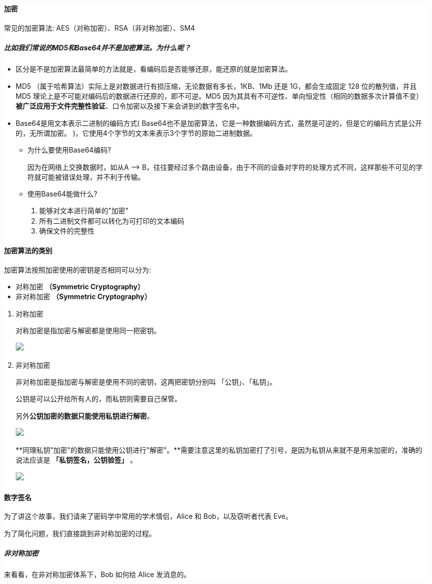 #### 加密

常见的加密算法: AES（对称加密）、RSA（非对称加密）、SM4

##### 比如我们常说的MD5和Base64并不是加密算法。为什么呢？

- 区分是不是加密算法最简单的方法就是，看编码后是否能够还原，能还原的就是加密算法。

- MD5 （属于哈希算法）实际上是对数据进行有损压缩，无论数据有多长，1KB、1Mb 还是 1G，都会生成固定 128 位的散列值，并且 MD5 理论上是不可能对编码后的数据进行还原的，即不可逆。MD5 因为其具有不可逆性、单向恒定性（相同的数据多次计算值不变）**被广泛应用于文件完整性验证**、口令加密以及接下来会讲到的数字签名中。 

- Base64是用文本表示二进制的编码方式( Base64也不是加密算法，它是一种数据编码方式，虽然是可逆的，但是它的编码方式是公开的，无所谓加密。 )，它使用4个字节的文本来表示3个字节的原始二进制数据。

  - 为什么要使用Base64编码?

    因为在网络上交换数据时，如从A --> B，往往要经过多个路由设备，由于不同的设备对字符的处理方式不同，这样那些不可见的字符就可能被错误处理，并不利于传输。

  - 使用Base64能做什么?

    1. 能够对文本进行简单的"加密" 
    2. 所有二进制文件都可以转化为可打印的文本编码 
    3. 确保文件的完整性

#### 加密算法的类别

加密算法按照加密使用的密钥是否相同可以分为:

- 对称加密 **（Symmetric Cryptography）** 
- 非对称加密 **（Symmetric Cryptography）** 

1. 对称加密

   对称加密是指加密与解密都是使用同一把密钥。

   ![](https://wooyooyoo-photo.oss-cn-hangzhou.aliyuncs.com/blog/2020/11/Snipaste_2020-11-06_11-12-12.png)

2. 非对称加密

   非对称加密是指加密与解密是使用不同的密钥，这两把密钥分别叫 「公钥」、「私钥」。

   公钥是可以公开给所有人的，而私钥则需要自己保管。

   另外**公钥加密的数据只能使用私钥进行解密**。

   ![](https://wooyooyoo-photo.oss-cn-hangzhou.aliyuncs.com/blog/2020/11/Snipaste_2020-11-06_11-16-52.png)

   **同理私钥"加密"的数据只能使用公钥进行"解密"。**需要注意这里的私钥加密打了引号，是因为私钥从来就不是用来加密的，准确的说法应该是 **「私钥签名，公钥验签」** 。

   ![](https://wooyooyoo-photo.oss-cn-hangzhou.aliyuncs.com/blog/2020/11/Snipaste_2020-11-06_11-18-19.png)

#### 数字签名

为了讲这个故事，我们请来了密码学中常用的学术情侣，Alice 和 Bob，以及窃听者代表 Eve。

为了简化问题，我们直接跳到非对称加密的过程。

##### 非对称加密

来看看，在非对称加密体系下，Bob 如何给 Alice 发消息的。
